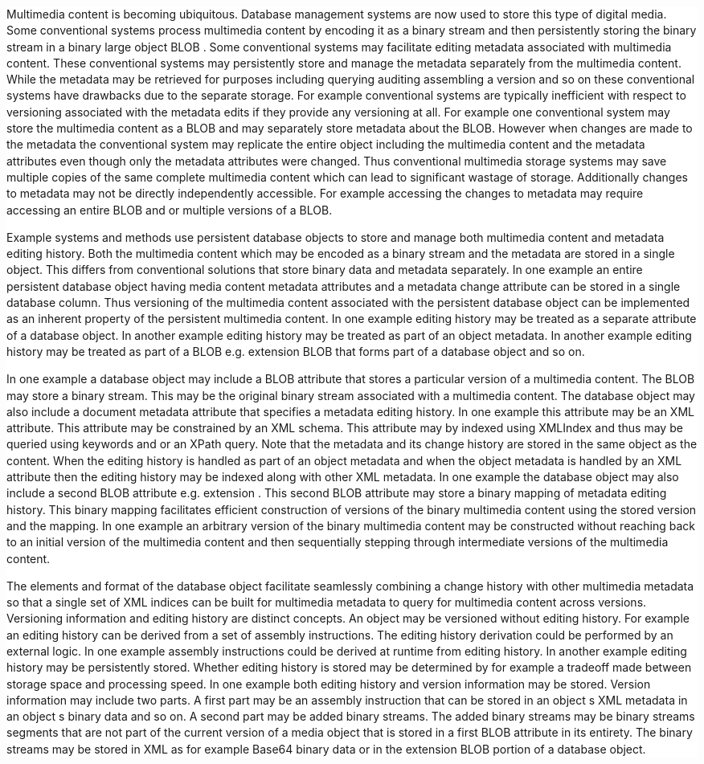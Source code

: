 Multimedia content is becoming ubiquitous. Database management systems are now used to store this type of digital media. Some conventional systems process multimedia content by encoding it as a binary stream and then persistently storing the binary stream in a binary large object BLOB . Some conventional systems may facilitate editing metadata associated with multimedia content. These conventional systems may persistently store and manage the metadata separately from the multimedia content. While the metadata may be retrieved for purposes including querying auditing assembling a version and so on these conventional systems have drawbacks due to the separate storage. For example conventional systems are typically inefficient with respect to versioning associated with the metadata edits if they provide any versioning at all. For example one conventional system may store the multimedia content as a BLOB and may separately store metadata about the BLOB. However when changes are made to the metadata the conventional system may replicate the entire object including the multimedia content and the metadata attributes even though only the metadata attributes were changed. Thus conventional multimedia storage systems may save multiple copies of the same complete multimedia content which can lead to significant wastage of storage. Additionally changes to metadata may not be directly independently accessible. For example accessing the changes to metadata may require accessing an entire BLOB and or multiple versions of a BLOB.

Example systems and methods use persistent database objects to store and manage both multimedia content and metadata editing history. Both the multimedia content which may be encoded as a binary stream and the metadata are stored in a single object. This differs from conventional solutions that store binary data and metadata separately. In one example an entire persistent database object having media content metadata attributes and a metadata change attribute can be stored in a single database column. Thus versioning of the multimedia content associated with the persistent database object can be implemented as an inherent property of the persistent multimedia content. In one example editing history may be treated as a separate attribute of a database object. In another example editing history may be treated as part of an object metadata. In another example editing history may be treated as part of a BLOB e.g. extension BLOB that forms part of a database object and so on.

In one example a database object may include a BLOB attribute that stores a particular version of a multimedia content. The BLOB may store a binary stream. This may be the original binary stream associated with a multimedia content. The database object may also include a document metadata attribute that specifies a metadata editing history. In one example this attribute may be an XML attribute. This attribute may be constrained by an XML schema. This attribute may by indexed using XMLIndex and thus may be queried using keywords and or an XPath query. Note that the metadata and its change history are stored in the same object as the content. When the editing history is handled as part of an object metadata and when the object metadata is handled by an XML attribute then the editing history may be indexed along with other XML metadata. In one example the database object may also include a second BLOB attribute e.g. extension . This second BLOB attribute may store a binary mapping of metadata editing history. This binary mapping facilitates efficient construction of versions of the binary multimedia content using the stored version and the mapping. In one example an arbitrary version of the binary multimedia content may be constructed without reaching back to an initial version of the multimedia content and then sequentially stepping through intermediate versions of the multimedia content.

The elements and format of the database object facilitate seamlessly combining a change history with other multimedia metadata so that a single set of XML indices can be built for multimedia metadata to query for multimedia content across versions. Versioning information and editing history are distinct concepts. An object may be versioned without editing history. For example an editing history can be derived from a set of assembly instructions. The editing history derivation could be performed by an external logic. In one example assembly instructions could be derived at runtime from editing history. In another example editing history may be persistently stored. Whether editing history is stored may be determined by for example a tradeoff made between storage space and processing speed. In one example both editing history and version information may be stored. Version information may include two parts. A first part may be an assembly instruction that can be stored in an object s XML metadata in an object s binary data and so on. A second part may be added binary streams. The added binary streams may be binary streams segments that are not part of the current version of a media object that is stored in a first BLOB attribute in its entirety. The binary streams may be stored in XML as for example Base64 binary data or in the extension BLOB portion of a database object.
